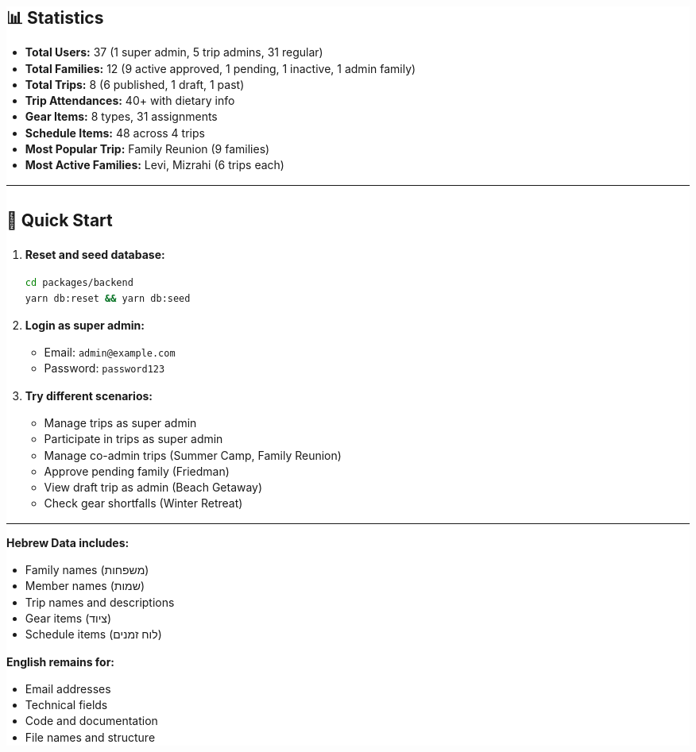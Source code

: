 
## 📊 Statistics

- **Total Users:** 37 (1 super admin, 5 trip admins, 31 regular)
- **Total Families:** 12 (9 active approved, 1 pending, 1 inactive, 1 admin family)
- **Total Trips:** 8 (6 published, 1 draft, 1 past)
- **Trip Attendances:** 40+ with dietary info
- **Gear Items:** 8 types, 31 assignments
- **Schedule Items:** 48 across 4 trips
- **Most Popular Trip:** Family Reunion (9 families)
- **Most Active Families:** Levi, Mizrahi (6 trips each)

---

## 🚀 Quick Start

1. **Reset and seed database:**

   ```bash
   cd packages/backend
   yarn db:reset && yarn db:seed
   ```

2. **Login as super admin:**
   - Email: `admin@example.com`
   - Password: `password123`

3. **Try different scenarios:**
   - Manage trips as super admin
   - Participate in trips as super admin
   - Manage co-admin trips (Summer Camp, Family Reunion)
   - Approve pending family (Friedman)
   - View draft trip as admin (Beach Getaway)
   - Check gear shortfalls (Winter Retreat)

---

**Hebrew Data includes:**

- Family names (משפחות)
- Member names (שמות)
- Trip names and descriptions
- Gear items (ציוד)
- Schedule items (לוח זמנים)

**English remains for:**

- Email addresses
- Technical fields
- Code and documentation
- File names and structure
